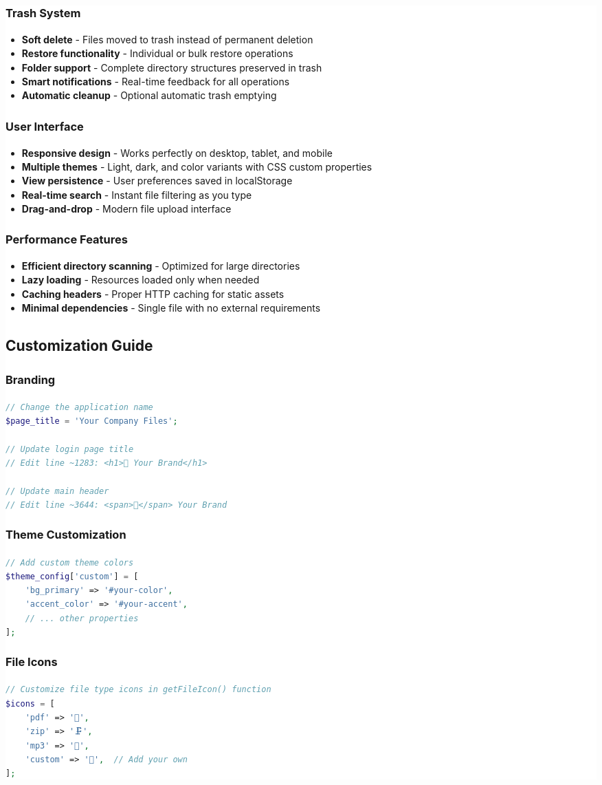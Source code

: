 ### Trash System
- **Soft delete** - Files moved to trash instead of permanent deletion
- **Restore functionality** - Individual or bulk restore operations
- **Folder support** - Complete directory structures preserved in trash
- **Smart notifications** - Real-time feedback for all operations
- **Automatic cleanup** - Optional automatic trash emptying

### User Interface
- **Responsive design** - Works perfectly on desktop, tablet, and mobile
- **Multiple themes** - Light, dark, and color variants with CSS custom properties
- **View persistence** - User preferences saved in localStorage
- **Real-time search** - Instant file filtering as you type
- **Drag-and-drop** - Modern file upload interface

### Performance Features
- **Efficient directory scanning** - Optimized for large directories
- **Lazy loading** - Resources loaded only when needed
- **Caching headers** - Proper HTTP caching for static assets
- **Minimal dependencies** - Single file with no external requirements

## Customization Guide

### Branding
```php
// Change the application name
$page_title = 'Your Company Files';

// Update login page title
// Edit line ~1283: <h1>🔐 Your Brand</h1>

// Update main header
// Edit line ~3644: <span>📁</span> Your Brand
```

### Theme Customization
```php
// Add custom theme colors
$theme_config['custom'] = [
    'bg_primary' => '#your-color',
    'accent_color' => '#your-accent',
    // ... other properties
];
```

### File Icons
```php
// Customize file type icons in getFileIcon() function
$icons = [
    'pdf' => '📄',
    'zip' => '🗜️',
    'mp3' => '🎵',
    'custom' => '🎯',  // Add your own
];
```
